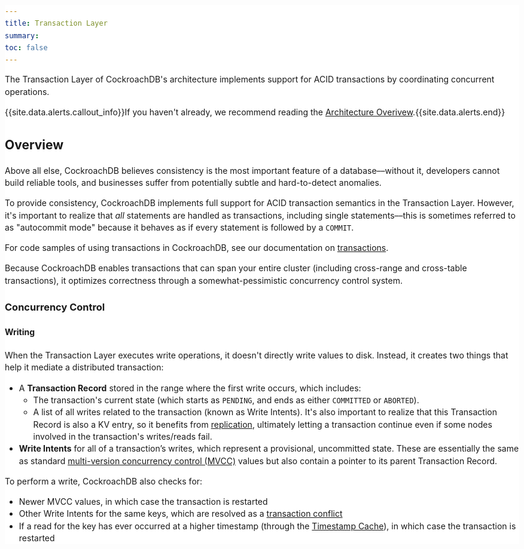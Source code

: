 ```yaml
---
title: Transaction Layer
summary: 
toc: false
---
```


The Transaction Layer of CockroachDB's architecture implements support for ACID transactions by coordinating concurrent operations.

{{site.data.alerts.callout_info}}If you haven't already, we recommend reading the <a href="overview.html">Architecture Overivew</a>.{{site.data.alerts.end}}

<div id="toc"></div>

## Overview

Above all else, CockroachDB believes consistency is the most important feature of a database––without it, developers cannot build reliable tools, and businesses suffer from potentially subtle and hard-to-detect anomalies.

To provide consistency, CockroachDB implements full support for ACID transaction semantics in the Transaction Layer. However, it's important to realize that *all* statements are handled as transactions, including single statements––this is sometimes referred to as "autocommit mode" because it behaves as if every statement is followed by a `COMMIT`.

For code samples of using transactions in CockroachDB, see our documentation on [transactions](../transactions.html#sql-statements).

Because CockroachDB enables transactions that can span your entire cluster (including cross-range and cross-table transactions), it optimizes correctness through a somewhat-pessimistic concurrency control system.

### Concurrency Control

#### Writing

When the Transaction Layer executes write operations, it doesn't directly write values to disk. Instead, it creates two things that help it mediate a distributed transaction:

- A **Transaction Record** stored in the range where the first write occurs, which includes:
	- The transaction's current state (which starts as `PENDING`, and ends as either `COMMITTED` or `ABORTED`).
	- A list of all writes related to the transaction (known as Write Intents).
    It's also important to realize that this Transaction Record is also a KV entry, so it benefits from [replication](replication-layer.html), ultimately letting a transaction continue even if some nodes involved in the transaction's writes/reads fail.
- **Write Intents** for all of a transaction’s writes, which represent a provisional, uncommitted state. These are essentially the same as standard [multi-version concurrency control (MVCC)](storage-layer.html#mvcc) values but also contain a pointer to its parent Transaction Record.

To perform a write, CockroachDB also checks for:
- Newer MVCC values, in which case the transaction is restarted
- Other Write Intents for the same keys, which are resolved as a [transaction conflict](#transaction-conflicts)
- If a read for the key has ever occurred at a higher timestamp (through the [Timestamp Cache](#timestamp-cache)), in which case the transaction is restarted
